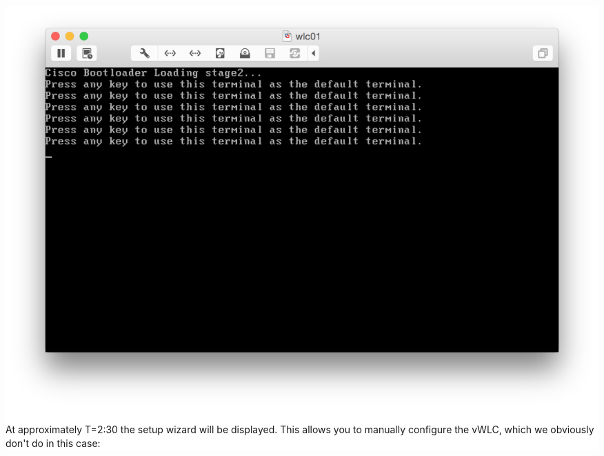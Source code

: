   <img src="/images/vwlc-press-any-key.png" alt="vWLC press any key">
</figure>

At approximately T=2:30 the setup wizard will be displayed.  This allows you to manually configure the vWLC, which we obviously don't do in this case:
<figure>